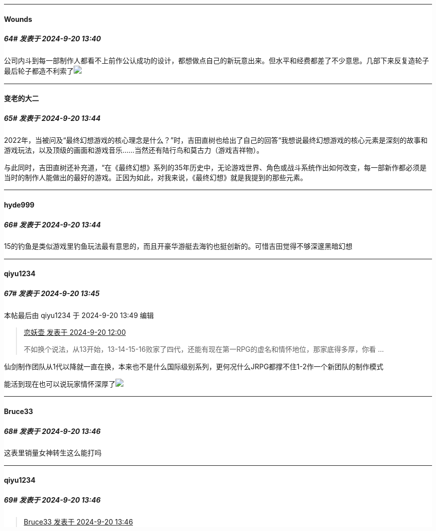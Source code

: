 
*****

####  Wounds  
##### 64#       发表于 2024-9-20 13:40

公司内斗到每一部制作人都看不上前作公认成功的设计，都想做点自己的新玩意出来。但水平和经费都差了不少意思。几部下来反复造轮子最后轮子都造不利索了<img src="https://static.saraba1st.com/image/smiley/face2017/004.gif" referrerpolicy="no-referrer">


*****

####  变老的大二  
##### 65#       发表于 2024-9-20 13:44

2022年，当被问及“最终幻想游戏的核心理念是什么？”时，吉田直树也给出了自己的回答“我想说最终幻想游戏的核心元素是深刻的故事和游戏玩法，以及顶级的画面和游戏音乐……当然还有陆行鸟和莫古力（游戏吉祥物）。

与此同时，吉田直树还补充道，“在《最终幻想》系列的35年历史中，无论游戏世界、角色或战斗系统作出如何改变，每一部新作都必须是当时的制作人能做出的最好的游戏。正因为如此，对我来说，《最终幻想》就是我提到的那些元素。

*****

####  hyde999  
##### 66#       发表于 2024-9-20 13:44

15的钓鱼是类似游戏里钓鱼玩法最有意思的，而且开豪华游艇去海钓也挺创新的。可惜吉田觉得不够深邃黑暗幻想

*****

####  qiyu1234  
##### 67#       发表于 2024-9-20 13:45

 本帖最后由 qiyu1234 于 2024-9-20 13:49 编辑 
<blockquote><a href="httphttps://bbs.saraba1st.com/2b/forum.php?mod=redirect&amp;goto=findpost&amp;pid=66254805&amp;ptid=2200051" target="_blank">恋妖壶 发表于 2024-9-20 12:00</a>

不如换个说法，从13开始，13-14-15-16败家了四代，还能有现在第一RPG的虚名和情怀地位，那家底得多厚，你看 ...</blockquote>
仙剑制作团队从1代以降就一直在换，本来也不是什么国际级别系列，更何况什么JRPG都撑不住1-2作一个新团队的制作模式

能活到现在也可以说玩家情怀深厚了<img src="https://static.saraba1st.com/image/smiley/face2017/014.png" referrerpolicy="no-referrer">

*****

####  Bruce33  
##### 68#       发表于 2024-9-20 13:46

这表里销量女神转生这么能打吗

*****

####  qiyu1234  
##### 69#       发表于 2024-9-20 13:46

<blockquote><a href="httphttps://bbs.saraba1st.com/2b/forum.php?mod=redirect&amp;goto=findpost&amp;pid=66255756&amp;ptid=2200051" target="_blank">Bruce33 发表于 2024-9-20 13:46</a>
